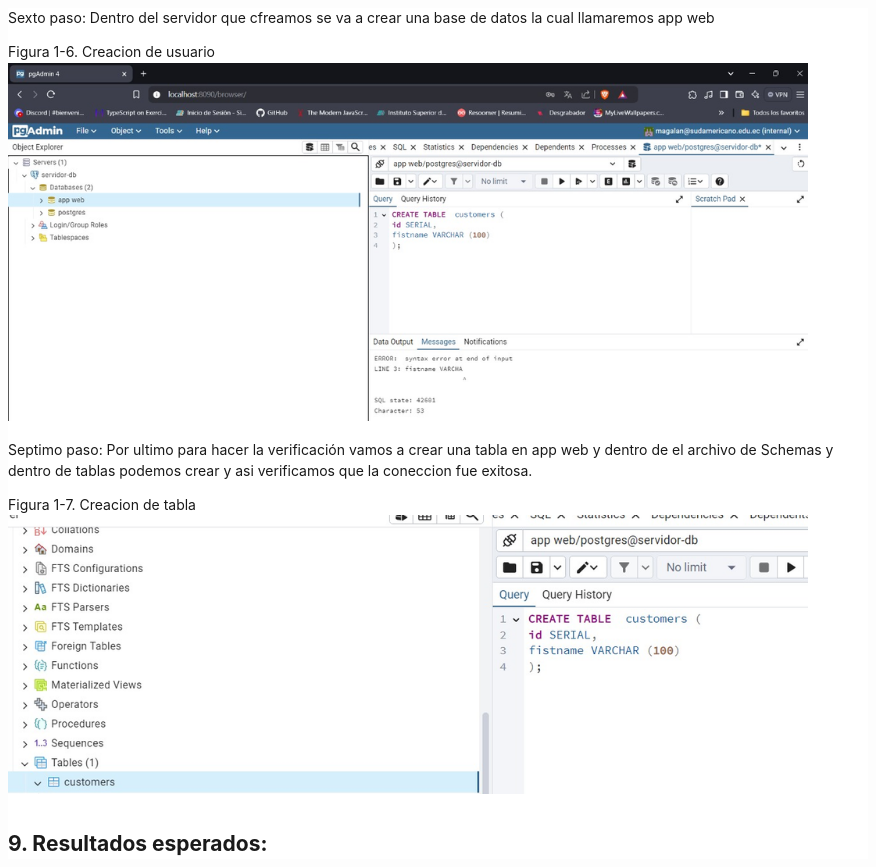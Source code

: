 Sexto paso: Dentro del servidor que cfreamos se va a crear una base de datos la cual llamaremos app web 


Figura 1-6. Creacion de usuario
<img src="./image/Creando la base de datos app web.jpg" alt="usuario" width="800px">

Septimo paso: Por ultimo para hacer la verificación vamos a crear una tabla en app web y dentro de el archivo de Schemas y dentro de tablas podemos crear y asi verificamos que la coneccion fue exitosa.


Figura 1-7. Creacion de tabla
<img src="./image/Verificacion de la conexion.jpg" alt="tabla" width="800px">


## 9. Resultados esperados:
    